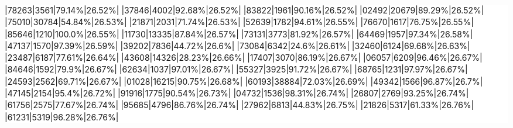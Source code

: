 |78263|3561|79.14%|26.52%|
|37846|4002|92.68%|26.52%|
|83822|1961|90.16%|26.52%|
|02492|20679|89.29%|26.52%|
|75010|30784|54.84%|26.53%|
|21871|2031|71.74%|26.53%|
|52639|1782|94.61%|26.55%|
|76670|1617|76.75%|26.55%|
|85646|1210|100.0%|26.55%|
|11730|13335|87.84%|26.57%|
|73131|3773|81.92%|26.57%|
|64469|1957|97.34%|26.58%|
|47137|1570|97.39%|26.59%|
|39202|7836|44.72%|26.6%|
|73084|6342|24.6%|26.61%|
|32460|6124|69.68%|26.63%|
|23487|6187|77.61%|26.64%|
|43608|14326|28.23%|26.66%|
|17407|3070|86.19%|26.67%|
|06057|6209|96.46%|26.67%|
|84646|1592|79.9%|26.67%|
|62634|1037|97.01%|26.67%|
|55327|3925|91.72%|26.67%|
|68765|1231|97.97%|26.67%|
|24593|2562|69.71%|26.67%|
|01028|16215|90.75%|26.68%|
|60193|38884|72.03%|26.69%|
|49342|1566|96.87%|26.7%|
|47145|2154|95.4%|26.72%|
|91916|1775|90.54%|26.73%|
|04732|1536|98.31%|26.74%|
|26807|2769|93.25%|26.74%|
|61756|2575|77.67%|26.74%|
|95685|4796|86.76%|26.74%|
|27962|6813|44.83%|26.75%|
|21826|5317|61.33%|26.76%|
|61231|5319|96.28%|26.76%|
